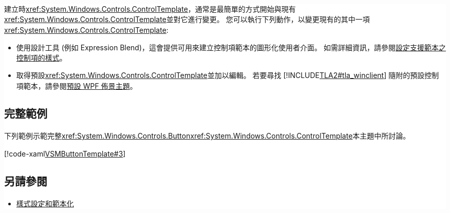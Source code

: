  建立時<xref:System.Windows.Controls.ControlTemplate>，通常是最簡單的方式開始與現有<xref:System.Windows.Controls.ControlTemplate>並對它進行變更。 您可以執行下列動作，以變更現有的其中一項<xref:System.Windows.Controls.ControlTemplate>:  
  
- 使用設計工具 (例如 Expression Blend)，這會提供可用來建立控制項範本的圖形化使用者介面。 如需詳細資訊，請參閱[設定支援範本之控制項的樣式](https://go.microsoft.com/fwlink/?LinkId=161153)。  
  
- 取得預設<xref:System.Windows.Controls.ControlTemplate>並加以編輯。 若要尋找 [!INCLUDE[TLA2#tla_winclient](../../../../includes/tla2sharptla-winclient-md.md)] 隨附的預設控制項範本，請參閱[預設 WPF 佈景主題](https://go.microsoft.com/fwlink/?LinkID=158252)。  
  
<a name="complete_example"></a>   
## <a name="complete-example"></a>完整範例  
 下列範例示範完整<xref:System.Windows.Controls.Button><xref:System.Windows.Controls.ControlTemplate>本主題中所討論。  
  
 [!code-xaml[VSMButtonTemplate#3](~/samples/snippets/csharp/VS_Snippets_Wpf/vsmbuttontemplate/csharp/skinnedbutton.xaml#3)]  
  
## <a name="see-also"></a>另請參閱

- [樣式設定和範本化](styling-and-templating.md)
